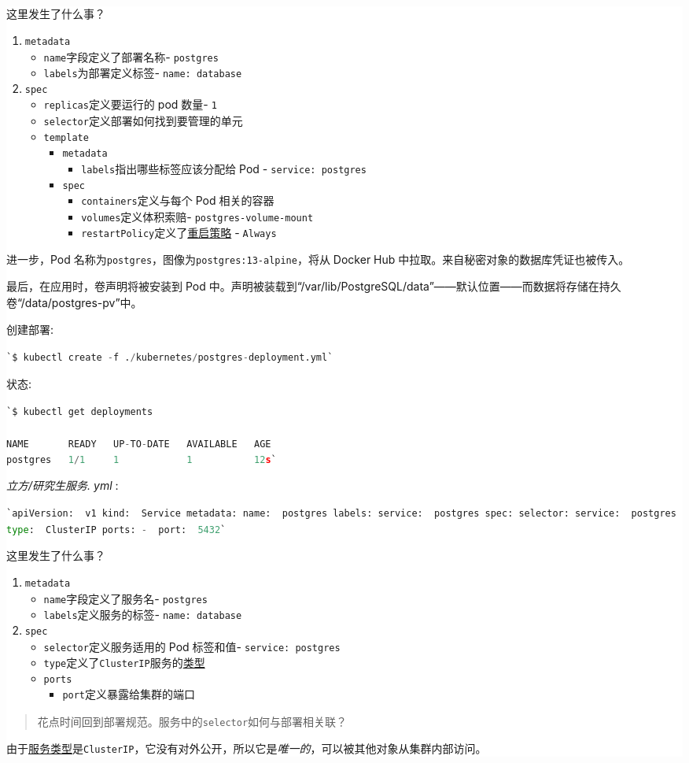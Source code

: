 这里发生了什么事？

1.  `metadata`
    *   `name`字段定义了部署名称- `postgres`
    *   `labels`为部署定义标签- `name: database`
2.  `spec`
    *   `replicas`定义要运行的 pod 数量- `1`
    *   `selector`定义部署如何找到要管理的单元
    *   `template`
        *   `metadata`
            *   `labels`指出哪些标签应该分配给 Pod - `service: postgres`
        *   `spec`
            *   `containers`定义与每个 Pod 相关的容器
            *   `volumes`定义体积索赔- `postgres-volume-mount`
            *   `restartPolicy`定义了[重启策略](https://kubernetes.io/docs/concepts/workloads/pods/pod-lifecycle/) - `Always`

进一步，Pod 名称为`postgres`，图像为`postgres:13-alpine`，将从 Docker Hub 中拉取。来自秘密对象的数据库凭证也被传入。

最后，在应用时，卷声明将被安装到 Pod 中。声明被装载到“/var/lib/PostgreSQL/data”——默认位置——而数据将存储在持久卷“/data/postgres-pv”中。

创建部署:

```py
`$ kubectl create -f ./kubernetes/postgres-deployment.yml` 
```

状态:

```py
`$ kubectl get deployments

NAME       READY   UP-TO-DATE   AVAILABLE   AGE
postgres   1/1     1            1           12s` 
```

*立方/研究生服务. yml* :

```py
`apiVersion:  v1 kind:  Service metadata: name:  postgres labels: service:  postgres spec: selector: service:  postgres type:  ClusterIP ports: -  port:  5432` 
```

这里发生了什么事？

1.  `metadata`
    *   `name`字段定义了服务名- `postgres`
    *   `labels`定义服务的标签- `name: database`
2.  `spec`
    *   `selector`定义服务适用的 Pod 标签和值- `service: postgres`
    *   `type`定义了`ClusterIP`服务的[类型](https://kubernetes.io/docs/concepts/services-networking/service/#publishing-services-service-types)
    *   `ports`
        *   `port`定义暴露给集群的端口

> 花点时间回到部署规范。服务中的`selector`如何与部署相关联？

由于[服务类型](https://kubernetes.io/docs/concepts/services-networking/service/#publishing-services-service-types)是`ClusterIP`，它没有对外公开，所以它是*唯一的*，可以被其他对象从集群内部访问。
